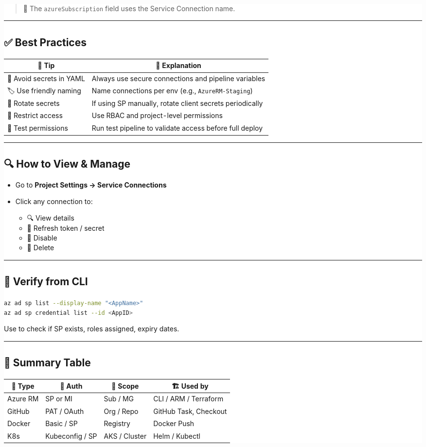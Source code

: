 > 🔁 The `azureSubscription` field uses the Service Connection name.

---

## ✅ Best Practices

| 🧠 Tip                   | 💬 Explanation                                           |
| ------------------------ | -------------------------------------------------------- |
| 🔐 Avoid secrets in YAML | Always use secure connections and pipeline variables     |
| 🏷️ Use friendly naming   | Name connections per env (e.g., `AzureRM-Staging`)       |
| 🔄 Rotate secrets        | If using SP manually, rotate client secrets periodically |
| 👥 Restrict access       | Use RBAC and project-level permissions                   |
| 🧪 Test permissions      | Run test pipeline to validate access before full deploy  |

---

## 🔍 How to View & Manage

- Go to **Project Settings → Service Connections**
- Click any connection to:

  - 🔍 View details
  - 🔁 Refresh token / secret
  - 🛑 Disable
  - 🧼 Delete

---

## 🧪 Verify from CLI

```bash
az ad sp list --display-name "<AppName>"
az ad sp credential list --id <AppID>
```

Use to check if SP exists, roles assigned, expiry dates.

---

## 🧵 Summary Table

| 🔌 Type  | 👨 Auth         | 📁 Scope      | 🏗️ Used by            |
| -------- | --------------- | ------------- | --------------------- |
| Azure RM | SP or MI        | Sub / MG      | CLI / ARM / Terraform |
| GitHub   | PAT / OAuth     | Org / Repo    | GitHub Task, Checkout |
| Docker   | Basic / SP      | Registry      | Docker Push           |
| K8s      | Kubeconfig / SP | AKS / Cluster | Helm / Kubectl        |
